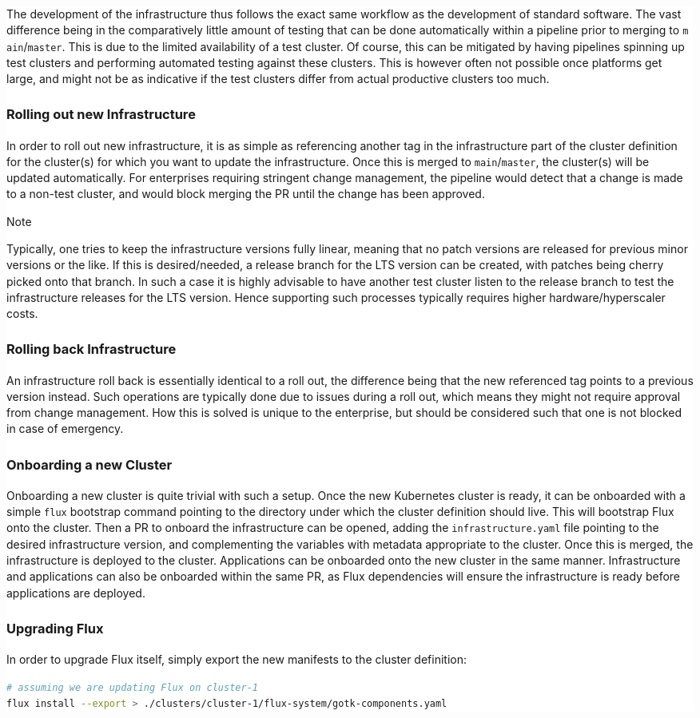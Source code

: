 The development of the infrastructure thus follows the exact same workflow as the development of
standard software. The vast difference being in the comparatively little amount of testing that can
be done automatically within a pipeline prior to merging to `main`/`master`. This is due to the
limited availability of a test cluster. Of course, this can be mitigated by having pipelines
spinning up test clusters and performing automated testing against these clusters. This is however
often not possible once platforms get large, and might not be as indicative if the test clusters
differ from actual productive clusters too much.

### Rolling out new Infrastructure

In order to roll out new infrastructure, it is as simple as referencing another tag in the
infrastructure part of the cluster definition for the cluster(s) for which you want to update the
infrastructure. Once this is merged to `main`/`master`, the cluster(s) will be updated
automatically. For enterprises requiring stringent change management, the pipeline would detect that
a change is made to a non-test cluster, and would block merging the PR until the change has been
approved.

> [!NOTE]
> Typically, one tries to keep the infrastructure versions fully linear, meaning that no patch
> versions are released for previous minor versions or the like. If this is desired/needed, a
> release branch for the LTS version can be created, with patches being cherry picked onto that
> branch. In such a case it is highly advisable to have another test cluster listen to the release
> branch to test the infrastructure releases for the LTS version. Hence supporting such processes
> typically requires higher hardware/hyperscaler costs.

### Rolling back Infrastructure

An infrastructure roll back is essentially identical to a roll out, the difference being that the
new referenced tag points to a previous version instead. Such operations are typically done due to
issues during a roll out, which means they might not require approval from change management. How
this is solved is unique to the enterprise, but should be considered such that one is not blocked in
case of emergency.

### Onboarding a new Cluster

Onboarding a new cluster is quite trivial with such a setup. Once the new Kubernetes cluster is
ready, it can be onboarded with a simple `flux` bootstrap command pointing to the directory under
which the cluster definition should live. This will bootstrap Flux onto the cluster. Then a PR to
onboard the infrastructure can be opened, adding the `infrastructure.yaml` file pointing to the
desired infrastructure version, and complementing the variables with metadata appropriate to the
cluster. Once this is merged, the infrastructure is deployed to the cluster. Applications can be
onboarded onto the new cluster in the same manner. Infrastructure and applications can also be
onboarded within the same PR, as Flux dependencies will ensure the infrastructure is ready before
applications are deployed.

### Upgrading Flux

In order to upgrade Flux itself, simply export the new manifests to the cluster definition:

```bash
# assuming we are updating Flux on cluster-1
flux install --export > ./clusters/cluster-1/flux-system/gotk-components.yaml
```
